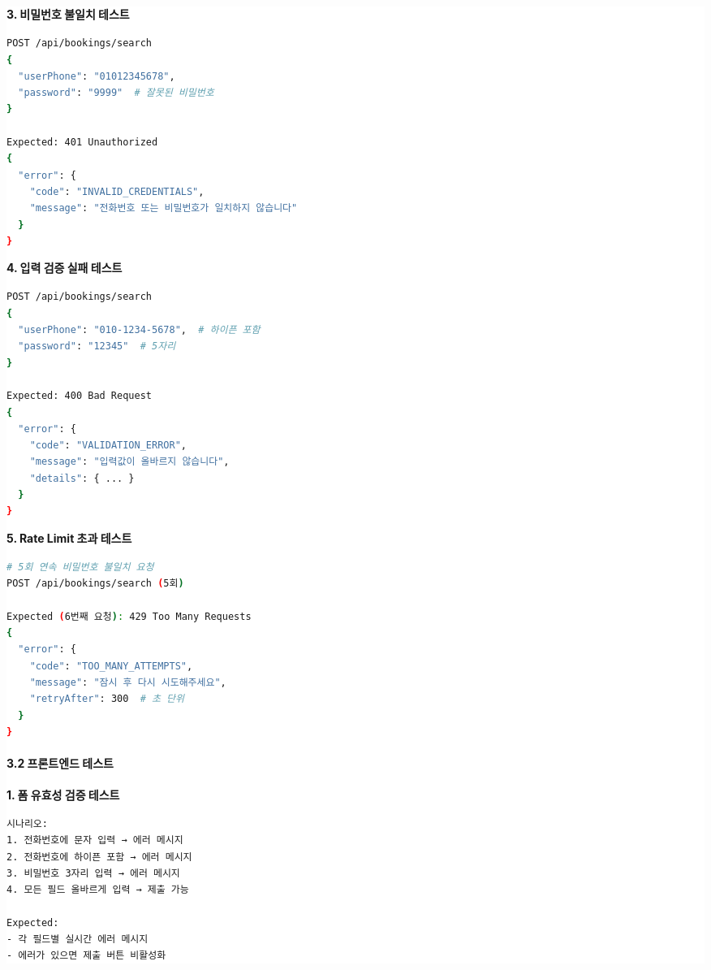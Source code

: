 **3. 비밀번호 불일치 테스트**
```bash
POST /api/bookings/search
{
  "userPhone": "01012345678",
  "password": "9999"  # 잘못된 비밀번호
}

Expected: 401 Unauthorized
{
  "error": {
    "code": "INVALID_CREDENTIALS",
    "message": "전화번호 또는 비밀번호가 일치하지 않습니다"
  }
}
```

**4. 입력 검증 실패 테스트**
```bash
POST /api/bookings/search
{
  "userPhone": "010-1234-5678",  # 하이픈 포함
  "password": "12345"  # 5자리
}

Expected: 400 Bad Request
{
  "error": {
    "code": "VALIDATION_ERROR",
    "message": "입력값이 올바르지 않습니다",
    "details": { ... }
  }
}
```

**5. Rate Limit 초과 테스트**
```bash
# 5회 연속 비밀번호 불일치 요청
POST /api/bookings/search (5회)

Expected (6번째 요청): 429 Too Many Requests
{
  "error": {
    "code": "TOO_MANY_ATTEMPTS",
    "message": "잠시 후 다시 시도해주세요",
    "retryAfter": 300  # 초 단위
  }
}
```

#### 3.2 프론트엔드 테스트

**1. 폼 유효성 검증 테스트**
```
시나리오:
1. 전화번호에 문자 입력 → 에러 메시지
2. 전화번호에 하이픈 포함 → 에러 메시지
3. 비밀번호 3자리 입력 → 에러 메시지
4. 모든 필드 올바르게 입력 → 제출 가능

Expected:
- 각 필드별 실시간 에러 메시지
- 에러가 있으면 제출 버튼 비활성화
```

